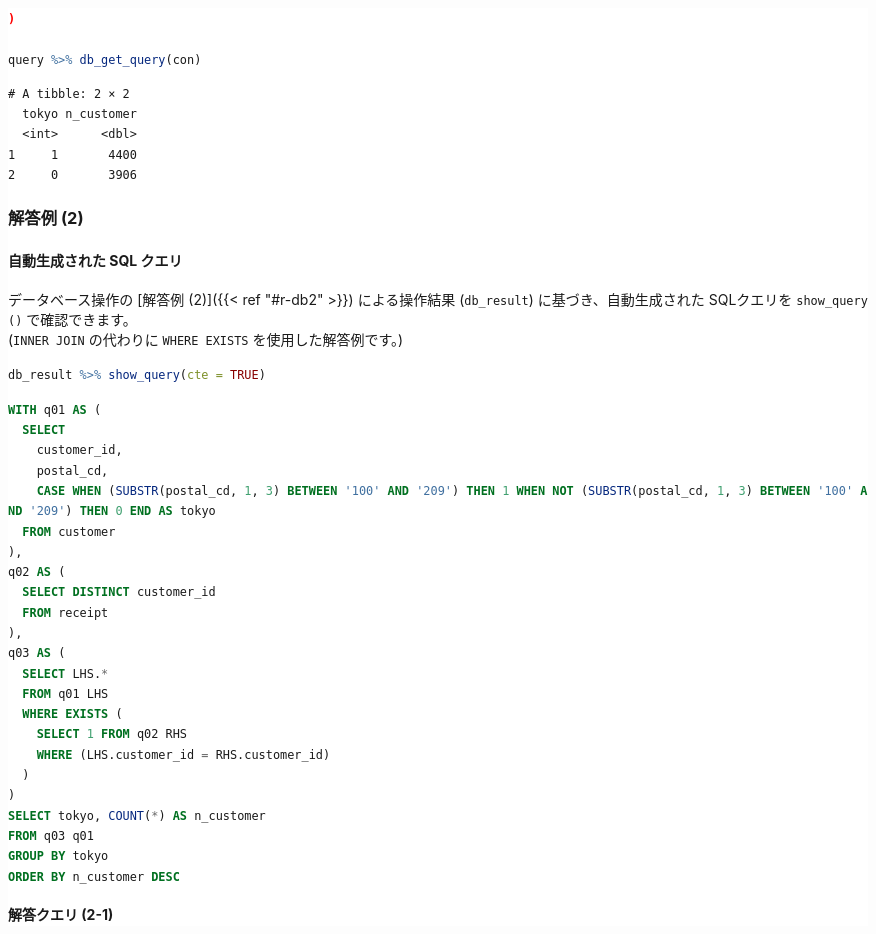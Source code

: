 ```r
)

query %>% db_get_query(con)
```

```text
# A tibble: 2 × 2
  tokyo n_customer
  <int>      <dbl>
1     1       4400
2     0       3906
```

### 解答例 (2)

#### 自動生成された SQL クエリ

データベース操作の [解答例 (2)]({{< ref "#r-db2" >}}) による操作結果 (`db_result`) に基づき、自動生成された SQLクエリを `show_query()` で確認できます。  
(`INNER JOIN` の代わりに `WHERE EXISTS` を使用した解答例です。)

```r
db_result %>% show_query(cte = TRUE)
```

```sql
WITH q01 AS (
  SELECT
    customer_id,
    postal_cd,
    CASE WHEN (SUBSTR(postal_cd, 1, 3) BETWEEN '100' AND '209') THEN 1 WHEN NOT (SUBSTR(postal_cd, 1, 3) BETWEEN '100' AND '209') THEN 0 END AS tokyo
  FROM customer
),
q02 AS (
  SELECT DISTINCT customer_id
  FROM receipt
),
q03 AS (
  SELECT LHS.*
  FROM q01 LHS
  WHERE EXISTS (
    SELECT 1 FROM q02 RHS
    WHERE (LHS.customer_id = RHS.customer_id)
  )
)
SELECT tokyo, COUNT(*) AS n_customer
FROM q03 q01
GROUP BY tokyo
ORDER BY n_customer DESC
```

#### 解答クエリ (2-1)
